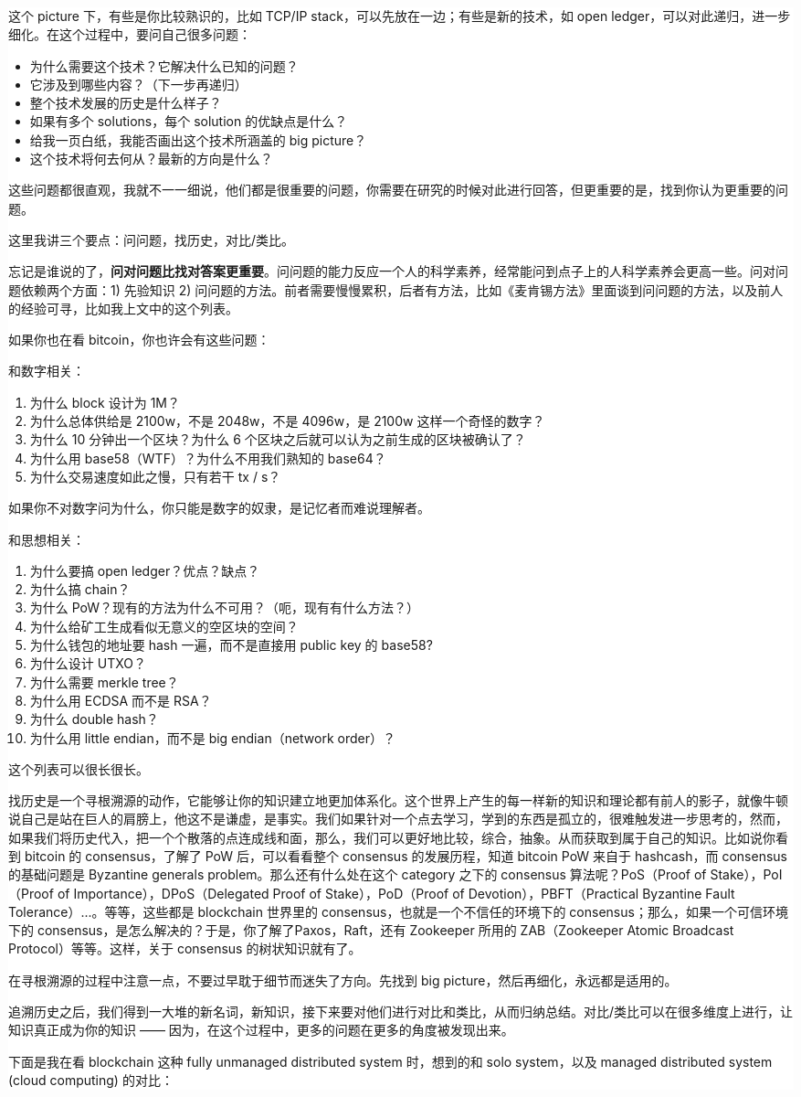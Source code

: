 这个 picture 下，有些是你比较熟识的，比如 TCP/IP stack，可以先放在一边；有些是新的技术，如 open ledger，可以对此递归，进一步细化。在这个过程中，要问自己很多问题：

* 为什么需要这个技术？它解决什么已知的问题？
* 它涉及到哪些内容？（下一步再递归）
* 整个技术发展的历史是什么样子？
* 如果有多个 solutions，每个 solution 的优缺点是什么？
* 给我一页白纸，我能否画出这个技术所涵盖的 big picture？
* 这个技术将何去何从？最新的方向是什么？

这些问题都很直观，我就不一一细说，他们都是很重要的问题，你需要在研究的时候对此进行回答，但更重要的是，找到你认为更重要的问题。

这里我讲三个要点：问问题，找历史，对比/类比。

忘记是谁说的了，__问对问题比找对答案更重要__。问问题的能力反应一个人的科学素养，经常能问到点子上的人科学素养会更高一些。问对问题依赖两个方面：1) 先验知识 2) 问问题的方法。前者需要慢慢累积，后者有方法，比如《麦肯锡方法》里面谈到问问题的方法，以及前人的经验可寻，比如我上文中的这个列表。

如果你也在看 bitcoin，你也许会有这些问题：

和数字相关：

1. 为什么 block 设计为 1M？
2. 为什么总体供给是 2100w，不是 2048w，不是 4096w，是 2100w 这样一个奇怪的数字？
3. 为什么 10 分钟出一个区块？为什么 6 个区块之后就可以认为之前生成的区块被确认了？
4. 为什么用 base58（WTF）？为什么不用我们熟知的 base64？
5. 为什么交易速度如此之慢，只有若干 tx / s？

如果你不对数字问为什么，你只能是数字的奴隶，是记忆者而难说理解者。

和思想相关：

1. 为什么要搞 open ledger？优点？缺点？
2. 为什么搞 chain？
2. 为什么 PoW？现有的方法为什么不可用？（呃，现有有什么方法？）
3. 为什么给矿工生成看似无意义的空区块的空间？
4. 为什么钱包的地址要 hash 一遍，而不是直接用 public key 的 base58?
5. 为什么设计 UTXO？
6. 为什么需要 merkle tree？
7. 为什么用 ECDSA 而不是 RSA？
8. 为什么 double hash？
9. 为什么用 little endian，而不是 big endian（network order）？

这个列表可以很长很长。

找历史是一个寻根溯源的动作，它能够让你的知识建立地更加体系化。这个世界上产生的每一样新的知识和理论都有前人的影子，就像牛顿说自己是站在巨人的肩膀上，他这不是谦虚，是事实。我们如果针对一个点去学习，学到的东西是孤立的，很难触发进一步思考的，然而，如果我们将历史代入，把一个个散落的点连成线和面，那么，我们可以更好地比较，综合，抽象。从而获取到属于自己的知识。比如说你看到 bitcoin 的 consensus，了解了 PoW 后，可以看看整个 consensus 的发展历程，知道 bitcoin PoW 来自于 hashcash，而 consensus 的基础问题是 Byzantine generals problem。那么还有什么处在这个 category 之下的 consensus 算法呢？PoS（Proof of Stake），PoI（Proof of Importance），DPoS（Delegated Proof of Stake），PoD（Proof of Devotion），PBFT（Practical Byzantine Fault Tolerance）...。等等，这些都是 blockchain 世界里的 consensus，也就是一个不信任的环境下的 consensus；那么，如果一个可信环境下的 consensus，是怎么解决的？于是，你了解了Paxos，Raft，还有 Zookeeper 所用的 ZAB（Zookeeper Atomic Broadcast Protocol）等等。这样，关于 consensus 的树状知识就有了。

在寻根溯源的过程中注意一点，不要过早耽于细节而迷失了方向。先找到 big picture，然后再细化，永远都是适用的。

追溯历史之后，我们得到一大堆的新名词，新知识，接下来要对他们进行对比和类比，从而归纳总结。对比/类比可以在很多维度上进行，让知识真正成为你的知识 —— 因为，在这个过程中，更多的问题在更多的角度被发现出来。

下面是我在看 blockchain 这种 fully unmanaged distributed system 时，想到的和 solo system，以及 managed distributed system (cloud computing) 的对比：

